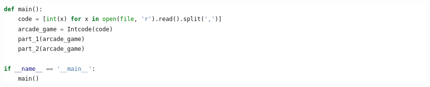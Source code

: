 ```Python
def main():
    code = [int(x) for x in open(file, 'r').read().split(',')]
    arcade_game = Intcode(code)
    part_1(arcade_game)
    part_2(arcade_game)

if __name__ == '__main__':
    main()
```